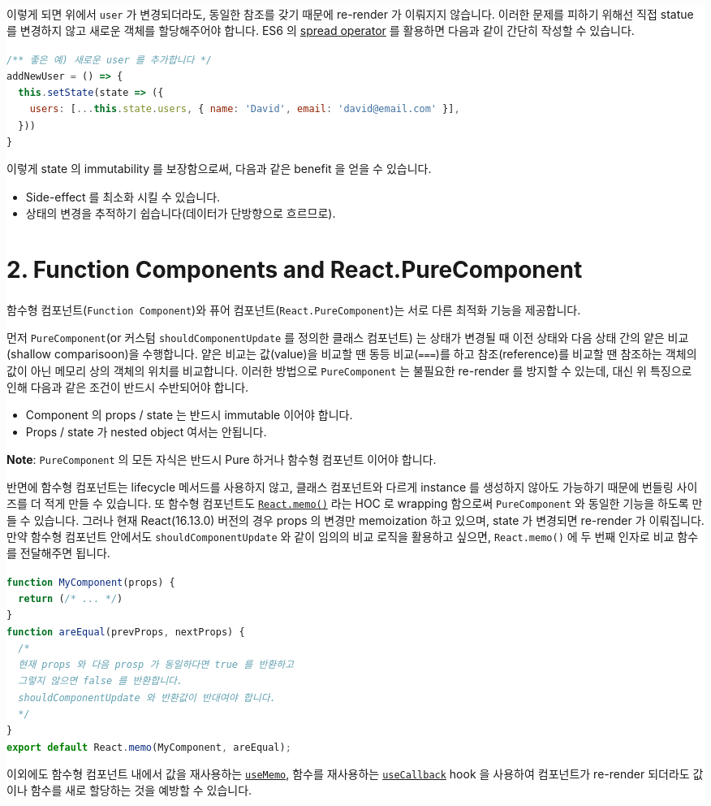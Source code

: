 이렇게 되면 위에서 `user` 가 변경되더라도, 동일한 참조를 갖기 때문에 re-render 가 이뤄지지 않습니다. 이러한 문제를 피하기 위해선 직접 statue 를 변경하지 않고 새로운 객체를 할당해주어야 합니다. ES6 의 [spread operator](https://developer.mozilla.org/en-US/docs/Web/JavaScript/Reference/Operators/Spread_syntax) 를 활용하면 다음과 같이 간단히 작성할 수 있습니다.

```jsx
/** 좋은 예) 새로운 user 를 추가합니다 */
addNewUser = () => {
  this.setState(state => ({
    users: [...this.state.users, { name: 'David', email: 'david@email.com' }],
  }))
}
```

이렇게 state 의 immutability 를 보장함으로써, 다음과 같은 benefit 을 얻을 수 있습니다.

- Side-effect 를 최소화 시킬 수 있습니다.
- 상태의 변경을 추적하기 쉽습니다(데이터가 단방향으로 흐르므로).

# 2. Function Components and React.PureComponent

함수형 컴포넌트(`Function Component`)와 퓨어 컴포넌트(`React.PureComponent`)는 서로 다른 최적화 기능을 제공합니다.

먼저 `PureComponent`(or 커스텀 `shouldComponentUpdate` 를 정의한 클래스 컴포넌트) 는 상태가 변경될 때 이전 상태와 다음 상태 간의 얕은 비교(shallow comparisoon)을 수행합니다. 얕은 비교는 값(value)을 비교할 땐 동등 비교(`===`)를 하고 참조(reference)를 비교할 땐 참조하는 객체의 값이 아닌 메모리 상의 객체의 위치를 비교합니다. 이러한 방법으로 `PureComponent` 는 불필요한 re-render 를 방지할 수 있는데, 대신 위 특징으로 인해 다음과 같은 조건이 반드시 수반되어야 합니다.

- Component 의 props / state 는 반드시 immutable 이어야 합니다.
- Props / state 가 nested object 여서는 안됩니다.

**Note**: `PureComponent` 의 모든 자식은 반드시 Pure 하거나 함수형 컴포넌트 이어야 합니다.

반면에 함수형 컴포넌트는 lifecycle 메서드를 사용하지 않고, 클래스 컴포넌트와 다르게 instance 를 생성하지 않아도 가능하기 때문에 번들링 사이즈를 더 적게 만들 수 있습니다. 또 함수형 컴포넌트도 [`React.memo()`](https://reactjs.org/docs/react-api.html#reactmemo) 라는 HOC 로 wrapping 함으로써 `PureComponent` 와 동일한 기능을 하도록 만들 수 있습니다. 그러나 현재 React(16.13.0) 버전의 경우 props 의 변경만 memoization 하고 있으며, state 가 변경되면 re-render 가 이뤄집니다. 만약 함수형 컴포넌트 안에서도 `shouldComponentUpdate` 와 같이 임의의 비교 로직을 활용하고 싶으면, `React.memo()` 에 두 번째 인자로 비교 함수를 전달해주면 됩니다.

```jsx
function MyComponent(props) {
  return (/* ... */)
}
function areEqual(prevProps, nextProps) {
  /*
  현재 props 와 다음 prosp 가 동일하다면 true 를 반환하고
  그렇지 않으면 false 를 반환합니다.
  shouldComponentUpdate 와 반환값이 반대여야 합니다.
  */
}
export default React.memo(MyComponent, areEqual);
```

이외에도 함수형 컴포넌트 내에서 값을 재사용하는 [`useMemo`](https://reactjs.org/docs/hooks-reference.html#usememo), 함수를 재사용하는 [`useCallback`](https://reactjs.org/docs/hooks-reference.html#usecallback) hook 을 사용하여 컴포넌트가 re-render 되더라도 값이나 함수를 새로 할당하는 것을 예방할 수 있습니다.
